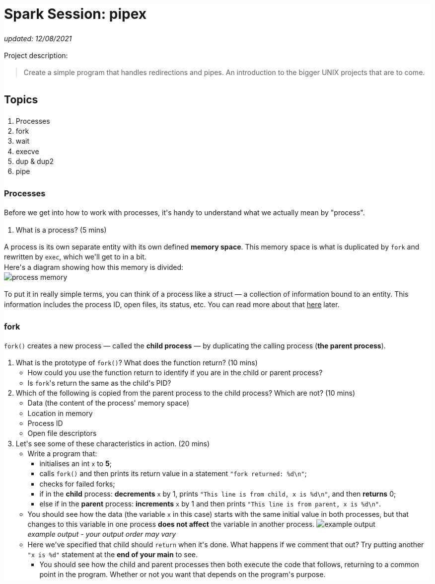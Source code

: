 # Spark Session: pipex
*updated: 12/08/2021*

Project description:
> Create a simple program that handles redirections and pipes. An introduction to the bigger UNIX projects that are to come.
## Topics
1. Processes
2. fork
3. wait
4. execve
5. dup & dup2
6. pipe

### Processes
Before we get into how to work with processes, it's handy to understand what we actually mean by "process".
1. What is a process? (5 mins)

A process is its own separate entity with its own defined **memory space**. This memory space is what is duplicated by `fork` and rewritten by `exec`, which we'll get to in a bit.\
    Here's a diagram showing how this memory is divided:\
    ![process memory](https://i.imgur.com/nxmmQl3.png)

To put it in really simple terms, you can think of a process like a struct — a collection of information bound to an entity.
This information includes the process ID, open files, its status, etc. You can read more about that [here](https://courses.cs.washington.edu/courses/cse451/04wi/section/ab/notes/fork/) later.

### fork
`fork()` creates a new process — called the **child process** — by duplicating the calling process (**the parent process**).
1. What is the prototype of `fork()`? What does the function return? (10 mins)
    - How could you use the function return to identify if you are in the child or parent process?
    - Is `fork`'s return the same as the child's PID?
2.  Which of the following is copied from the parent process to the child process? Which are not? (10 mins)
    - Data (the content of the process' memory space)
    - Location in memory
    - Process ID
    - Open file descriptors
3. Let's see some of these characteristics in action. (20 mins)
    - Write a program that:
        - initialises an int `x` to **5**;
        - calls `fork()` and then prints its return value in a statement `"fork returned: %d\n"`;
        - checks for failed forks;
        - if in the **child** process: **decrements** `x` by 1, prints `"This line is from child, x is %d\n"`, and then **returns** 0;
        - else if in the **parent** process: **increments** `x` by 1 and then prints `"This line is from parent, x is %d\n"`.
    - You should see how the data (the variable `x` in this case) starts with the same initial value in both processes, but that changes to this variable in one process **does not affect** the variable in another process.
        ![example output](https://i.imgur.com/jOTXMCL.png)\
        *example output - your output order may vary*
    - Here we've specified that child should `return` when it's done. What happens if we comment that out? Try putting another `"x is %d"` statement at the **end of your main** to see.
        -  You should see how the child and parent processes then both execute the code that follows, returning to a common point in the program. Whether or not you want that depends on the program's purpose.
